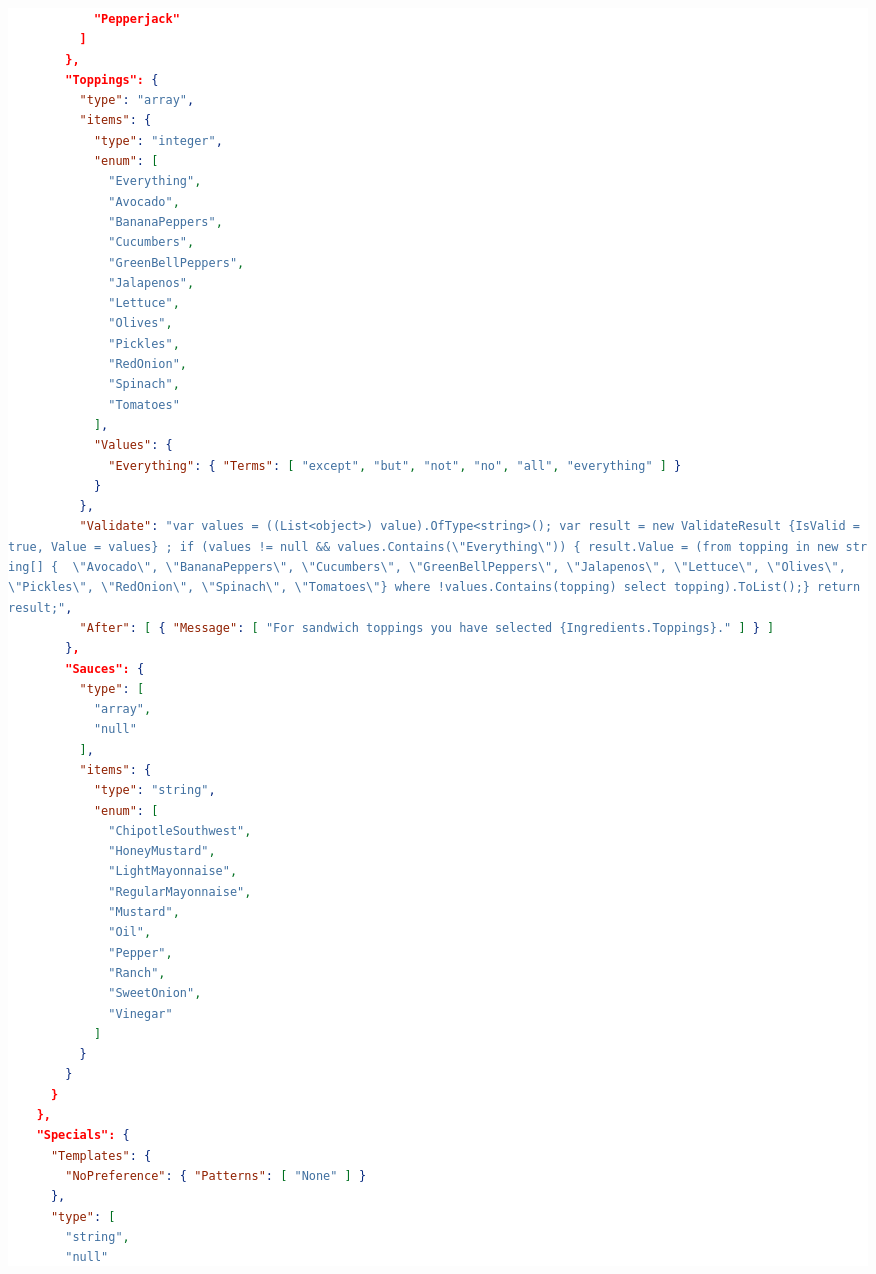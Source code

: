 ```json
            "Pepperjack"
          ]
        },
        "Toppings": {
          "type": "array",
          "items": {
            "type": "integer",
            "enum": [
              "Everything",
              "Avocado",
              "BananaPeppers",
              "Cucumbers",
              "GreenBellPeppers",
              "Jalapenos",
              "Lettuce",
              "Olives",
              "Pickles",
              "RedOnion",
              "Spinach",
              "Tomatoes"
            ],
            "Values": {
              "Everything": { "Terms": [ "except", "but", "not", "no", "all", "everything" ] }
            }
          },
          "Validate": "var values = ((List<object>) value).OfType<string>(); var result = new ValidateResult {IsValid = true, Value = values} ; if (values != null && values.Contains(\"Everything\")) { result.Value = (from topping in new string[] {  \"Avocado\", \"BananaPeppers\", \"Cucumbers\", \"GreenBellPeppers\", \"Jalapenos\", \"Lettuce\", \"Olives\", \"Pickles\", \"RedOnion\", \"Spinach\", \"Tomatoes\"} where !values.Contains(topping) select topping).ToList();} return result;",
          "After": [ { "Message": [ "For sandwich toppings you have selected {Ingredients.Toppings}." ] } ]
        },
        "Sauces": {
          "type": [
            "array",
            "null"
          ],
          "items": {
            "type": "string",
            "enum": [
              "ChipotleSouthwest",
              "HoneyMustard",
              "LightMayonnaise",
              "RegularMayonnaise",
              "Mustard",
              "Oil",
              "Pepper",
              "Ranch",
              "SweetOnion",
              "Vinegar"
            ]
          }
        }
      }
    },
    "Specials": {
      "Templates": {
        "NoPreference": { "Patterns": [ "None" ] }
      },
      "type": [
        "string",
        "null"
```

[numericAttribute]: /dotnet/api/microsoft.bot.builder.formflow.numericattribute
[patternAttribute]: /dotnet/api/microsoft.bot.builder.formflow.patternattribute
[templateAttribute]: /dotnet/api/microsoft.bot.builder.formflow.templateattribute
[promptAttribute]: /dotnet/api/microsoft.bot.builder.formflow.promptattribute
[describeAttribute]: /dotnet/api/microsoft.bot.builder.formflow.describeattribute